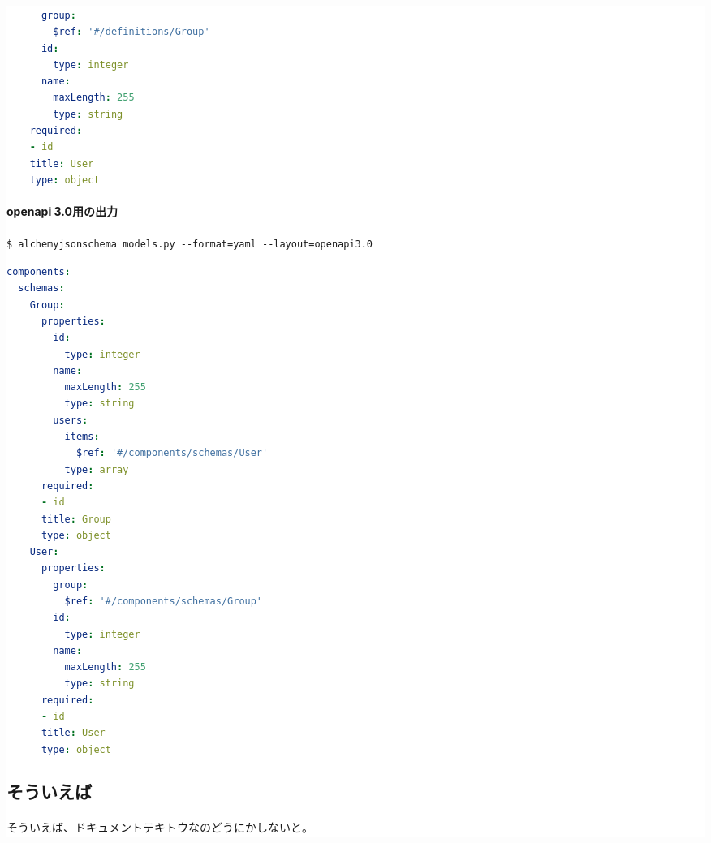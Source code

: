 ```yaml
      group:
        $ref: '#/definitions/Group'
      id:
        type: integer
      name:
        maxLength: 255
        type: string
    required:
    - id
    title: User
    type: object
```

#### openapi 3.0用の出力

```shell
$ alchemyjsonschema models.py --format=yaml --layout=openapi3.0
```

```yaml
components:
  schemas:
    Group:
      properties:
        id:
          type: integer
        name:
          maxLength: 255
          type: string
        users:
          items:
            $ref: '#/components/schemas/User'
          type: array
      required:
      - id
      title: Group
      type: object
    User:
      properties:
        group:
          $ref: '#/components/schemas/Group'
        id:
          type: integer
        name:
          maxLength: 255
          type: string
      required:
      - id
      title: User
      type: object
```

## そういえば

そういえば、ドキュメントテキトウなのどうにかしないと。
